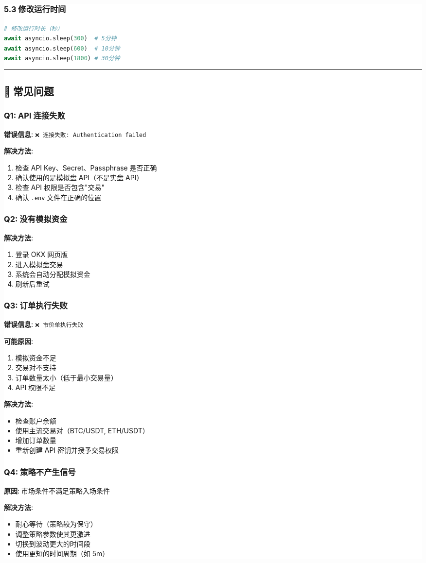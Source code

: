 ### 5.3 修改运行时间

```python
# 修改运行时长（秒）
await asyncio.sleep(300)  # 5分钟
await asyncio.sleep(600)  # 10分钟
await asyncio.sleep(1800) # 30分钟
```

---

## 📝 常见问题

### Q1: API 连接失败

**错误信息**: `❌ 连接失败: Authentication failed`

**解决方法**:
1. 检查 API Key、Secret、Passphrase 是否正确
2. 确认使用的是模拟盘 API（不是实盘 API）
3. 检查 API 权限是否包含"交易"
4. 确认 `.env` 文件在正确的位置

### Q2: 没有模拟资金

**解决方法**:
1. 登录 OKX 网页版
2. 进入模拟盘交易
3. 系统会自动分配模拟资金
4. 刷新后重试

### Q3: 订单执行失败

**错误信息**: `❌ 市价单执行失败`

**可能原因**:
1. 模拟资金不足
2. 交易对不支持
3. 订单数量太小（低于最小交易量）
4. API 权限不足

**解决方法**:
- 检查账户余额
- 使用主流交易对（BTC/USDT, ETH/USDT）
- 增加订单数量
- 重新创建 API 密钥并授予交易权限

### Q4: 策略不产生信号

**原因**: 市场条件不满足策略入场条件

**解决方法**:
- 耐心等待（策略较为保守）
- 调整策略参数使其更激进
- 切换到波动更大的时间段
- 使用更短的时间周期（如 5m）
